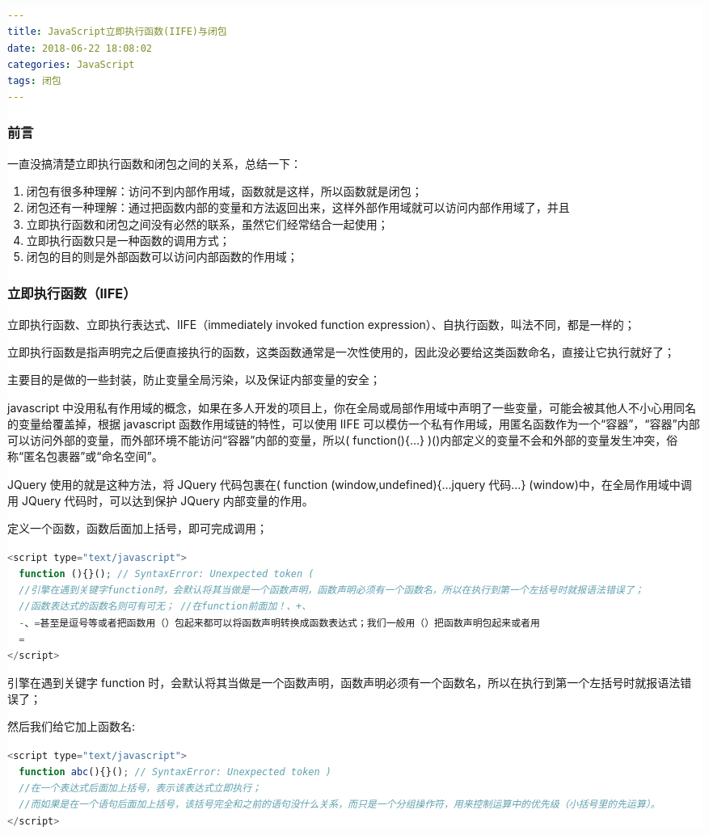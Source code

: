 ```yaml
---
title: JavaScript立即执行函数(IIFE)与闭包
date: 2018-06-22 18:08:02
categories: JavaScript
tags: 闭包
---
```


### 前言

一直没搞清楚立即执行函数和闭包之间的关系，总结一下：

1. 闭包有很多种理解：访问不到内部作用域，函数就是这样，所以函数就是闭包；
2. 闭包还有一种理解：通过把函数内部的变量和方法返回出来，这样外部作用域就可以访问内部作用域了，并且
3. 立即执行函数和闭包之间没有必然的联系，虽然它们经常结合一起使用；
4. 立即执行函数只是一种函数的调用方式；
5. 闭包的目的则是外部函数可以访问内部函数的作用域；



### 立即执行函数（IIFE）

立即执行函数、立即执行表达式、IIFE（immediately invoked function expression）、自执行函数，叫法不同，都是一样的；

立即执行函数是指声明完之后便直接执行的函数，这类函数通常是一次性使用的，因此没必要给这类函数命名，直接让它执行就好了；

主要目的是做的一些封装，防止变量全局污染，以及保证内部变量的安全；

javascript 中没用私有作用域的概念，如果在多人开发的项目上，你在全局或局部作用域中声明了一些变量，可能会被其他人不小心用同名的变量给覆盖掉，根据 javascript 函数作用域链的特性，可以使用 IIFE 可以模仿一个私有作用域，用匿名函数作为一个“容器”，“容器”内部可以访问外部的变量，而外部环境不能访问“容器”内部的变量，所以( function(){…} )()内部定义的变量不会和外部的变量发生冲突，俗称“匿名包裹器”或“命名空间”。

JQuery 使用的就是这种方法，将 JQuery 代码包裹在( function (window,undefined){…jquery 代码…} (window)中，在全局作用域中调用 JQuery 代码时，可以达到保护 JQuery 内部变量的作用。

定义一个函数，函数后面加上括号，即可完成调用；

```js
<script type="text/javascript">
  function (){}(); // SyntaxError: Unexpected token (
  //引擎在遇到关键字function时，会默认将其当做是一个函数声明，函数声明必须有一个函数名，所以在执行到第一个左括号时就报语法错误了；
  //函数表达式的函数名则可有可无； //在function前面加！、+、
  -、=甚至是逗号等或者把函数用（）包起来都可以将函数声明转换成函数表达式；我们一般用（）把函数声明包起来或者用
  =
</script>
```

引擎在遇到关键字 function 时，会默认将其当做是一个函数声明，函数声明必须有一个函数名，所以在执行到第一个左括号时就报语法错误了；

然后我们给它加上函数名:

```js
<script type="text/javascript">
  function abc(){}(); // SyntaxError: Unexpected token )
  //在一个表达式后面加上括号，表示该表达式立即执行；
  //而如果是在一个语句后面加上括号，该括号完全和之前的语句没什么关系，而只是一个分组操作符，用来控制运算中的优先级（小括号里的先运算）。
</script>
```
